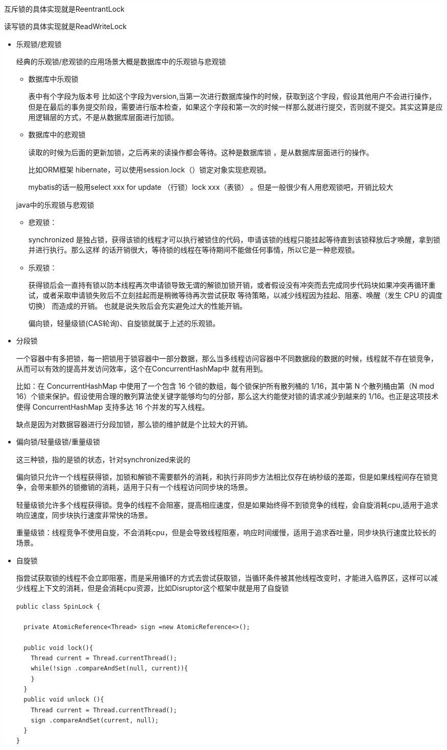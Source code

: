   互斥锁的具体实现就是ReentrantLock  

  读写锁的具体实现就是ReadWriteLock  

* 乐观锁/悲观锁

  经典的乐观锁/悲观锁的应用场景大概是数据库中的乐观锁与悲观锁

  * 数据库中乐观锁

    表中有个字段为版本号 比如这个字段为version,当第一次进行数据库操作的时候，获取到这个字段，假设其他用户不会进行操作，但是在最后的事务提交阶段，需要进行版本检查，如果这个字段和第一次的时候一样那么就进行提交，否则就不提交。其实这算是应用逻辑层的方式，不是从数据库层面进行加锁。

  * 数据库中的悲观锁

    读取的时候为后面的更新加锁，之后再来的读操作都会等待。这种是数据库锁 ，是从数据库层面进行的操作。

    比如ORM框架 hibernate，可以使用session.lock（）锁定对象实现悲观锁。

    mybatis的话一般用select xxx for update （行锁）lock xxx（表锁） 。但是一般很少有人用悲观锁吧，开销比较大

  java中的乐观锁与悲观锁

  * 悲观锁：

    synchronized 是独占锁，获得该锁的线程才可以执行被锁住的代码，申请该锁的线程只能挂起等待直到该锁释放后才唤醒，拿到锁并进行执行。那么这样 的话开销很大，等待锁的线程在等待期间不能做任何事情，所以它是一种悲观锁。

  * 乐观锁：

    获得锁后会一直持有锁以防本线程再次申请锁导致无谓的解锁加锁开销，或者假设没有冲突而去完成同步代码块如果冲突再循环重试，或者采取申请锁失败后不立刻挂起而是稍微等待再次尝试获取 等待策略，以减少线程因为挂起、阻塞、唤醒（发生 CPU 的调度切换） 而造成的开销。 也就是说失败后会充实避免过大的性能开销。

    偏向锁，轻量级锁(CAS轮询)、自旋锁就属于上述的乐观锁。

* 分段锁

  一个容器中有多把锁，每一把锁用于锁容器中一部分数据，那么当多线程访问容器中不同数据段的数据的时候，线程就不存在锁竞争，从而可以有效的提高并发访问效率，这个在ConcurrentHashMap中 就有用到。

  比如：在 ConcurrentHashMap 中使用了一个包含 16 个锁的数组，每个锁保护所有散列桶的 1/16，其中第 N 个散列桶由第（N mod 16）个锁来保护。假设使用合理的散列算法使关键字能够均匀的分部，那么这大约能使对锁的请求减少到越来的 1/16。也正是这项技术使得 ConcurrentHashMap 支持多达 16 个并发的写入线程。

  缺点是因为对数据容器进行分段加锁，那么锁的维护就是个比较大的开销。

* 偏向锁/轻量级锁/重量级锁

  这三种锁，指的是锁的状态，针对synchronized来说的

  偏向锁只允许一个线程获得锁，加锁和解锁不需要额外的消耗，和执行非同步方法相比仅存在纳秒级的差距，但是如果线程间存在锁竞争，会带来额外的锁撤销的消耗，适用于只有一个线程访问同步块的场景。

  轻量级锁允许多个线程获得锁。竞争的线程不会阻塞，提高相应速度，但是如果始终得不到锁竞争的线程，会自旋消耗cpu,适用于追求响应速度，同步块执行速度非常快的场景。

  重量级锁：线程竞争不使用自旋，不会消耗cpu，但是会导致线程阻塞，响应时间缓慢，适用于追求吞吐量，同步块执行速度比较长的场景。

* 自旋锁

  指尝试获取锁的线程不会立即阻塞，而是采用循环的方式去尝试获取锁，当循环条件被其他线程改变时，才能进入临界区，这样可以减少线程上下文的消耗，但是会消耗cpu资源，比如Disruptor这个框架中就是用了自旋锁

  ```
  public class SpinLock {
   
    private AtomicReference<Thread> sign =new AtomicReference<>();
   
    public void lock(){
      Thread current = Thread.currentThread();
      while(!sign .compareAndSet(null, current)){
      }
    }
    public void unlock (){
      Thread current = Thread.currentThread();
      sign .compareAndSet(current, null);
    }
  }
  ```
